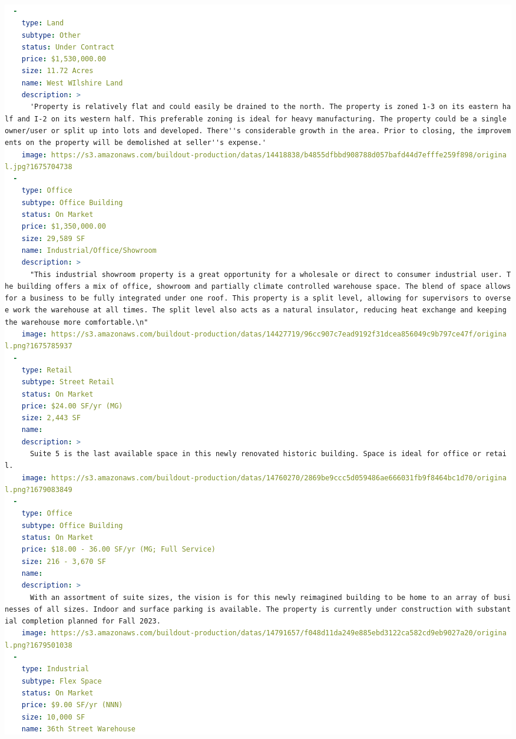 ```yaml
  -
    type: Land
    subtype: Other
    status: Under Contract
    price: $1,530,000.00
    size: 11.72 Acres
    name: West WIlshire Land
    description: >
      'Property is relatively flat and could easily be drained to the north. The property is zoned 1-3 on its eastern half and I-2 on its western half. This preferable zoning is ideal for heavy manufacturing. The property could be a single owner/user or split up into lots and developed. There''s considerable growth in the area. Prior to closing, the improvements on the property will be demolished at seller''s expense.'
    image: https://s3.amazonaws.com/buildout-production/datas/14418838/b4855dfbbd908788d057bafd44d7efffe259f898/original.jpg?1675704738
  -
    type: Office
    subtype: Office Building
    status: On Market
    price: $1,350,000.00
    size: 29,589 SF
    name: Industrial/Office/Showroom
    description: >
      "This industrial showroom property is a great opportunity for a wholesale or direct to consumer industrial user. The building offers a mix of office, showroom and partially climate controlled warehouse space. The blend of space allows for a business to be fully integrated under one roof. This property is a split level, allowing for supervisors to oversee work the warehouse at all times. The split level also acts as a natural insulator, reducing heat exchange and keeping the warehouse more comfortable.\n"
    image: https://s3.amazonaws.com/buildout-production/datas/14427719/96cc907c7ead9192f31dcea856049c9b797ce47f/original.png?1675785937
  -
    type: Retail
    subtype: Street Retail
    status: On Market
    price: $24.00 SF/yr (MG)
    size: 2,443 SF
    name: 
    description: >
      Suite 5 is the last available space in this newly renovated historic building. Space is ideal for office or retail.
    image: https://s3.amazonaws.com/buildout-production/datas/14760270/2869be9ccc5d059486ae666031fb9f8464bc1d70/original.png?1679083849
  -
    type: Office
    subtype: Office Building
    status: On Market
    price: $18.00 - 36.00 SF/yr (MG; Full Service)
    size: 216 - 3,670 SF
    name: 
    description: >
      With an assortment of suite sizes, the vision is for this newly reimagined building to be home to an array of businesses of all sizes. Indoor and surface parking is available. The property is currently under construction with substantial completion planned for Fall 2023.
    image: https://s3.amazonaws.com/buildout-production/datas/14791657/f048d11da249e885ebd3122ca582cd9eb9027a20/original.png?1679501038
  -
    type: Industrial
    subtype: Flex Space
    status: On Market
    price: $9.00 SF/yr (NNN)
    size: 10,000 SF
    name: 36th Street Warehouse
```